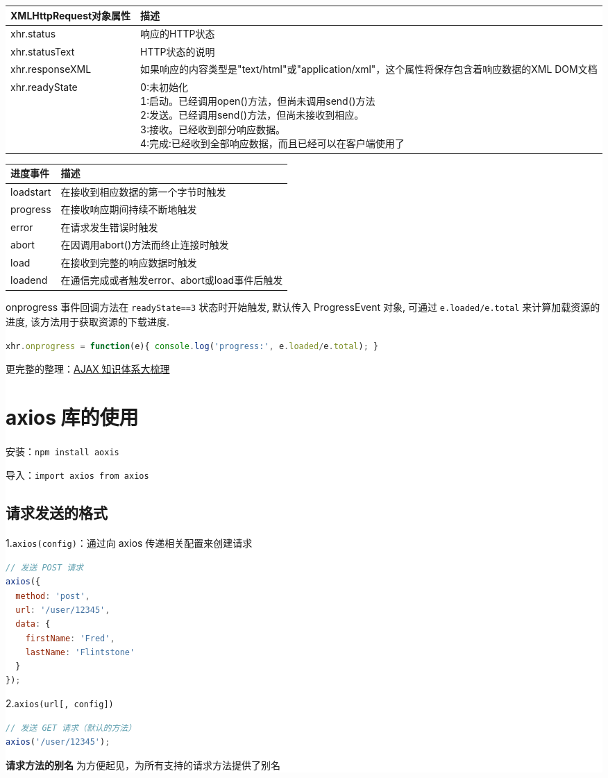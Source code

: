 |  XMLHttpRequest对象属性 |  描述   |
| :---- | :---- |
|   xhr.status   |    响应的HTTP状态  |
|  xhr.statusText    |    HTTP状态的说明  |
|   xhr.responseXML   |   如果响应的内容类型是"text/html"或"application/xml"，这个属性将保存包含着响应数据的XML DOM文档   |
|   xhr.readyState |  0:未初始化<br>1:启动。已经调用open()方法，但尚未调用send()方法<br>2:发送。已经调用send()方法，但尚未接收到相应。<br>3:接收。已经收到部分响应数据。<br>4:完成:已经收到全部响应数据，而且已经可以在客户端使用了  |

|   进度事件  |  描述   |
| :---- | :---- |
|   loadstart  |  在接收到相应数据的第一个字节时触发   |
|   progress|  在接收响应期间持续不断地触发  |
|   error  | 在请求发生错误时触发   |
|   abort|  在因调用abort()方法而终止连接时触发   |
|   load|  在接收到完整的响应数据时触发   |
|  loadend  |  在通信完成或者触发error、abort或load事件后触发   |

onprogress 事件回调方法在 `readyState==3` 状态时开始触发, 默认传入 ProgressEvent 对象, 可通过 `e.loaded/e.total` 来计算加载资源的进度, 该方法用于获取资源的下载进度.
```javaScript
xhr.onprogress = function(e){ console.log('progress:', e.loaded/e.total); }
```

更完整的整理：[AJAX 知识体系大梳理](http://louiszhai.github.io/2016/11/02/ajax/#%E4%BD%BF%E7%94%A8%E5%91%BD%E4%BB%A4%E6%B5%8B%E8%AF%95OPTIONS%E8%AF%B7%E6%B1%82)
# axios 库的使用
安装：`npm install aoxis`

导入：`import axios from axios`
## 请求发送的格式
1.`axios(config)`：通过向 axios 传递相关配置来创建请求
```js
// 发送 POST 请求
axios({
  method: 'post',
  url: '/user/12345',
  data: {
    firstName: 'Fred',
    lastName: 'Flintstone'
  }
});
```
2.`axios(url[, config])`
```js
// 发送 GET 请求（默认的方法）
axios('/user/12345');
```
**请求方法的别名**
为方便起见，为所有支持的请求方法提供了别名
